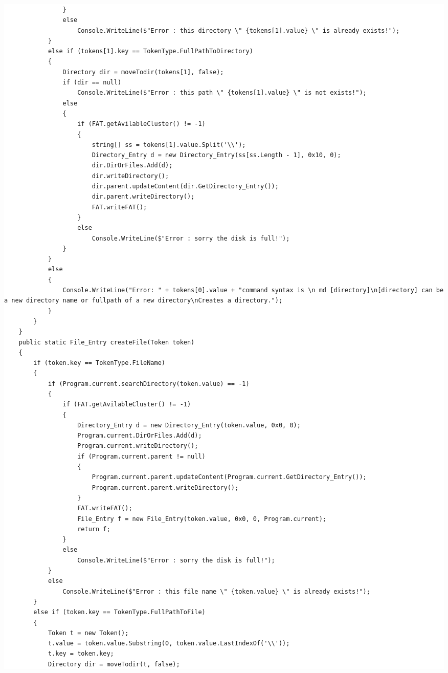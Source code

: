                     }
                    else
                        Console.WriteLine($"Error : this directory \" {tokens[1].value} \" is already exists!");
                }
                else if (tokens[1].key == TokenType.FullPathToDirectory)
                {
                    Directory dir = moveTodir(tokens[1], false);
                    if (dir == null)
                        Console.WriteLine($"Error : this path \" {tokens[1].value} \" is not exists!");
                    else
                    {
                        if (FAT.getAvilableCluster() != -1)
                        {
                            string[] ss = tokens[1].value.Split('\\');
                            Directory_Entry d = new Directory_Entry(ss[ss.Length - 1], 0x10, 0);
                            dir.DirOrFiles.Add(d);
                            dir.writeDirectory();
                            dir.parent.updateContent(dir.GetDirectory_Entry());
                            dir.parent.writeDirectory();
                            FAT.writeFAT();
                        }
                        else
                            Console.WriteLine($"Error : sorry the disk is full!");
                    }
                }
                else
                {
                    Console.WriteLine("Error: " + tokens[0].value + "command syntax is \n md [directory]\n[directory] can be a new directory name or fullpath of a new directory\nCreates a directory.");
                }
            }
        }
        public static File_Entry createFile(Token token)
        {
            if (token.key == TokenType.FileName)
            {
                if (Program.current.searchDirectory(token.value) == -1)
                {
                    if (FAT.getAvilableCluster() != -1)
                    {
                        Directory_Entry d = new Directory_Entry(token.value, 0x0, 0);
                        Program.current.DirOrFiles.Add(d);
                        Program.current.writeDirectory();
                        if (Program.current.parent != null)
                        {
                            Program.current.parent.updateContent(Program.current.GetDirectory_Entry());
                            Program.current.parent.writeDirectory();
                        }
                        FAT.writeFAT();
                        File_Entry f = new File_Entry(token.value, 0x0, 0, Program.current);
                        return f;
                    }
                    else
                        Console.WriteLine($"Error : sorry the disk is full!");
                }
                else
                    Console.WriteLine($"Error : this file name \" {token.value} \" is already exists!");
            }
            else if (token.key == TokenType.FullPathToFile)
            {
                Token t = new Token();
                t.value = token.value.Substring(0, token.value.LastIndexOf('\\'));
                t.key = token.key;
                Directory dir = moveTodir(t, false);